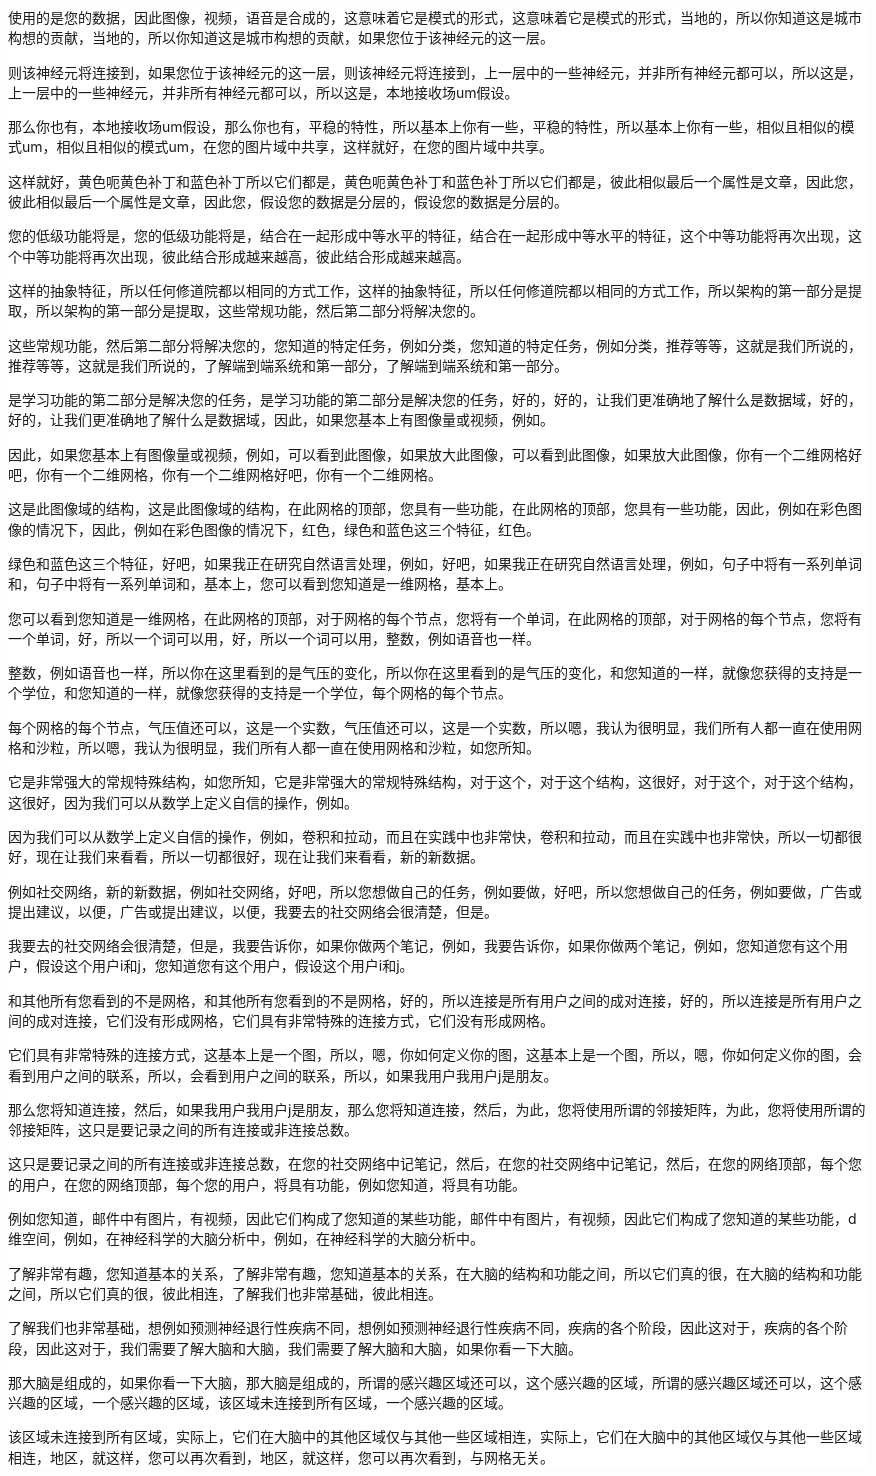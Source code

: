 使用的是您的数据，因此图像，视频，语音是合成的，这意味着它是模式的形式，这意味着它是模式的形式，当地的，所以你知道这是城市构想的贡献，当地的，所以你知道这是城市构想的贡献，如果您位于该神经元的这一层。

则该神经元将连接到，如果您位于该神经元的这一层，则该神经元将连接到，上一层中的一些神经元，并非所有神经元都可以，所以这是，上一层中的一些神经元，并非所有神经元都可以，所以这是，本地接收场um假设。

那么你也有，本地接收场um假设，那么你也有，平稳的特性，所以基本上你有一些，平稳的特性，所以基本上你有一些，相似且相似的模式um，相似且相似的模式um，在您的图片域中共享，这样就好，在您的图片域中共享。

这样就好，黄色呃黄色补丁和蓝色补丁所以它们都是，黄色呃黄色补丁和蓝色补丁所以它们都是，彼此相似最后一个属性是文章，因此您，彼此相似最后一个属性是文章，因此您，假设您的数据是分层的，假设您的数据是分层的。

您的低级功能将是，您的低级功能将是，结合在一起形成中等水平的特征，结合在一起形成中等水平的特征，这个中等功能将再次出现，这个中等功能将再次出现，彼此结合形成越来越高，彼此结合形成越来越高。

这样的抽象特征，所以任何修道院都以相同的方式工作，这样的抽象特征，所以任何修道院都以相同的方式工作，所以架构的第一部分是提取，所以架构的第一部分是提取，这些常规功能，然后第二部分将解决您的。

这些常规功能，然后第二部分将解决您的，您知道的特定任务，例如分类，您知道的特定任务，例如分类，推荐等等，这就是我们所说的，推荐等等，这就是我们所说的，了解端到端系统和第一部分，了解端到端系统和第一部分。

是学习功能的第二部分是解决您的任务，是学习功能的第二部分是解决您的任务，好的，好的，让我们更准确地了解什么是数据域，好的，好的，让我们更准确地了解什么是数据域，因此，如果您基本上有图像量或视频，例如。

因此，如果您基本上有图像量或视频，例如，可以看到此图像，如果放大此图像，可以看到此图像，如果放大此图像，你有一个二维网格好吧，你有一个二维网格，你有一个二维网格好吧，你有一个二维网格。

这是此图像域的结构，这是此图像域的结构，在此网格的顶部，您具有一些功能，在此网格的顶部，您具有一些功能，因此，例如在彩色图像的情况下，因此，例如在彩色图像的情况下，红色，绿色和蓝色这三个特征，红色。

绿色和蓝色这三个特征，好吧，如果我正在研究自然语言处理，例如，好吧，如果我正在研究自然语言处理，例如，句子中将有一系列单词和，句子中将有一系列单词和，基本上，您可以看到您知道是一维网格，基本上。

您可以看到您知道是一维网格，在此网格的顶部，对于网格的每个节点，您将有一个单词，在此网格的顶部，对于网格的每个节点，您将有一个单词，好，所以一个词可以用，好，所以一个词可以用，整数，例如语音也一样。

整数，例如语音也一样，所以你在这里看到的是气压的变化，所以你在这里看到的是气压的变化，和您知道的一样，就像您获得的支持是一个学位，和您知道的一样，就像您获得的支持是一个学位，每个网格的每个节点。

每个网格的每个节点，气压值还可以，这是一个实数，气压值还可以，这是一个实数，所以嗯，我认为很明显，我们所有人都一直在使用网格和沙粒，所以嗯，我认为很明显，我们所有人都一直在使用网格和沙粒，如您所知。

它是非常强大的常规特殊结构，如您所知，它是非常强大的常规特殊结构，对于这个，对于这个结构，这很好，对于这个，对于这个结构，这很好，因为我们可以从数学上定义自信的操作，例如。

因为我们可以从数学上定义自信的操作，例如，卷积和拉动，而且在实践中也非常快，卷积和拉动，而且在实践中也非常快，所以一切都很好，现在让我们来看看，所以一切都很好，现在让我们来看看，新的新数据。

例如社交网络，新的新数据，例如社交网络，好吧，所以您想做自己的任务，例如要做，好吧，所以您想做自己的任务，例如要做，广告或提出建议，以便，广告或提出建议，以便，我要去的社交网络会很清楚，但是。

我要去的社交网络会很清楚，但是，我要告诉你，如果你做两个笔记，例如，我要告诉你，如果你做两个笔记，例如，您知道您有这个用户，假设这个用户i和j，您知道您有这个用户，假设这个用户i和j。

和其他所有您看到的不是网格，和其他所有您看到的不是网格，好的，所以连接是所有用户之间的成对连接，好的，所以连接是所有用户之间的成对连接，它们没有形成网格，它们具有非常特殊的连接方式，它们没有形成网格。

它们具有非常特殊的连接方式，这基本上是一个图，所以，嗯，你如何定义你的图，这基本上是一个图，所以，嗯，你如何定义你的图，会看到用户之间的联系，所以，会看到用户之间的联系，所以，如果我用户我用户j是朋友。

那么您将知道连接，然后，如果我用户我用户j是朋友，那么您将知道连接，然后，为此，您将使用所谓的邻接矩阵，为此，您将使用所谓的邻接矩阵，这只是要记录之间的所有连接或非连接总数。

这只是要记录之间的所有连接或非连接总数，在您的社交网络中记笔记，然后，在您的社交网络中记笔记，然后，在您的网络顶部，每个您的用户，在您的网络顶部，每个您的用户，将具有功能，例如您知道，将具有功能。

例如您知道，邮件中有图片，有视频，因此它们构成了您知道的某些功能，邮件中有图片，有视频，因此它们构成了您知道的某些功能，d维空间，例如，在神经科学的大脑分析中，例如，在神经科学的大脑分析中。

了解非常有趣，您知道基本的关系，了解非常有趣，您知道基本的关系，在大脑的结构和功能之间，所以它们真的很，在大脑的结构和功能之间，所以它们真的很，彼此相连，了解我们也非常基础，彼此相连。

了解我们也非常基础，想例如预测神经退行性疾病不同，想例如预测神经退行性疾病不同，疾病的各个阶段，因此这对于，疾病的各个阶段，因此这对于，我们需要了解大脑和大脑，我们需要了解大脑和大脑，如果你看一下大脑。

那大脑是组成的，如果你看一下大脑，那大脑是组成的，所谓的感兴趣区域还可以，这个感兴趣的区域，所谓的感兴趣区域还可以，这个感兴趣的区域，一个感兴趣的区域，该区域未连接到所有区域，一个感兴趣的区域。

该区域未连接到所有区域，实际上，它们在大脑中的其他区域仅与其他一些区域相连，实际上，它们在大脑中的其他区域仅与其他一些区域相连，地区，就这样，您可以再次看到，地区，就这样，您可以再次看到，与网格无关。
